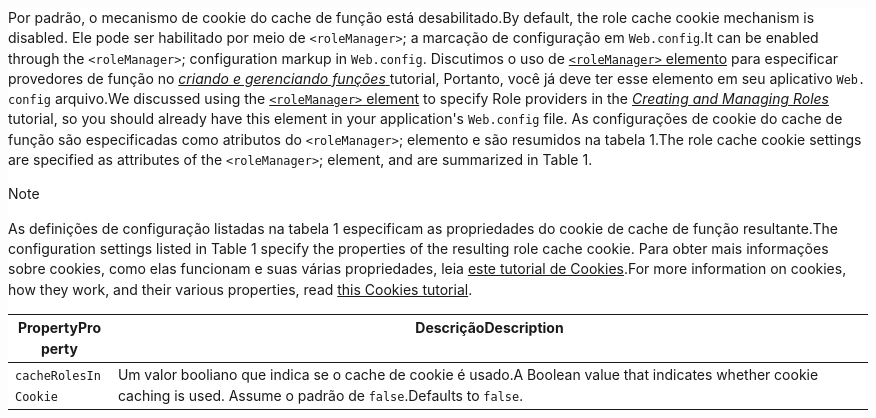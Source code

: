 
<span data-ttu-id="f6a77-157">Por padrão, o mecanismo de cookie do cache de função está desabilitado.</span><span class="sxs-lookup"><span data-stu-id="f6a77-157">By default, the role cache cookie mechanism is disabled.</span></span> <span data-ttu-id="f6a77-158">Ele pode ser habilitado por meio de `<roleManager>`; a marcação de configuração em `Web.config`.</span><span class="sxs-lookup"><span data-stu-id="f6a77-158">It can be enabled through the `<roleManager>`; configuration markup in `Web.config`.</span></span> <span data-ttu-id="f6a77-159">Discutimos o uso de [ `<roleManager>` elemento](https://msdn.microsoft.com/library/ms164660.aspx) para especificar provedores de função no <a id="_msoanchor_4"> </a> [ *criando e gerenciando funções* ](creating-and-managing-roles-vb.md) tutorial, Portanto, você já deve ter esse elemento em seu aplicativo `Web.config` arquivo.</span><span class="sxs-lookup"><span data-stu-id="f6a77-159">We discussed using the [`<roleManager>` element](https://msdn.microsoft.com/library/ms164660.aspx) to specify Role providers in the <a id="_msoanchor_4"></a>[*Creating and Managing Roles*](creating-and-managing-roles-vb.md) tutorial, so you should already have this element in your application's `Web.config` file.</span></span> <span data-ttu-id="f6a77-160">As configurações de cookie do cache de função são especificadas como atributos do `<roleManager>`; elemento e são resumidos na tabela 1.</span><span class="sxs-lookup"><span data-stu-id="f6a77-160">The role cache cookie settings are specified as attributes of the `<roleManager>`; element, and are summarized in Table 1.</span></span>

> [!NOTE]
> <span data-ttu-id="f6a77-161">As definições de configuração listadas na tabela 1 especificam as propriedades do cookie de cache de função resultante.</span><span class="sxs-lookup"><span data-stu-id="f6a77-161">The configuration settings listed in Table 1 specify the properties of the resulting role cache cookie.</span></span> <span data-ttu-id="f6a77-162">Para obter mais informações sobre cookies, como elas funcionam e suas várias propriedades, leia [este tutorial de Cookies](http://www.quirksmode.org/js/cookies.html).</span><span class="sxs-lookup"><span data-stu-id="f6a77-162">For more information on cookies, how they work, and their various properties, read [this Cookies tutorial](http://www.quirksmode.org/js/cookies.html).</span></span>


| <span data-ttu-id="f6a77-163"><strong>Property</strong></span><span class="sxs-lookup"><span data-stu-id="f6a77-163"><strong>Property</strong></span></span> |                                                                                                                                                                                                                                                                                                                                                         <span data-ttu-id="f6a77-164"><strong>Descrição</strong></span><span class="sxs-lookup"><span data-stu-id="f6a77-164"><strong>Description</strong></span></span>                                                                                                                                                                                                                                                                                                                                                          |
|---------------------------|-----------------------------------------------------------------------------------------------------------------------------------------------------------------------------------------------------------------------------------------------------------------------------------------------------------------------------------------------------------------------------------------------------------------------------------------------------------------------------------------------------------------------------------------------------------------------------------------------------------------------------------------------------------------------------------------------------------------------------------------------|
|   `cacheRolesInCookie`    |                                                                                                                                                                                                                                                                                                                              <span data-ttu-id="f6a77-165">Um valor booliano que indica se o cache de cookie é usado.</span><span class="sxs-lookup"><span data-stu-id="f6a77-165">A Boolean value that indicates whether cookie caching is used.</span></span> <span data-ttu-id="f6a77-166">Assume o padrão de `false`.</span><span class="sxs-lookup"><span data-stu-id="f6a77-166">Defaults to `false`.</span></span>                                                                                                                                                                                                                                                                                                                              |